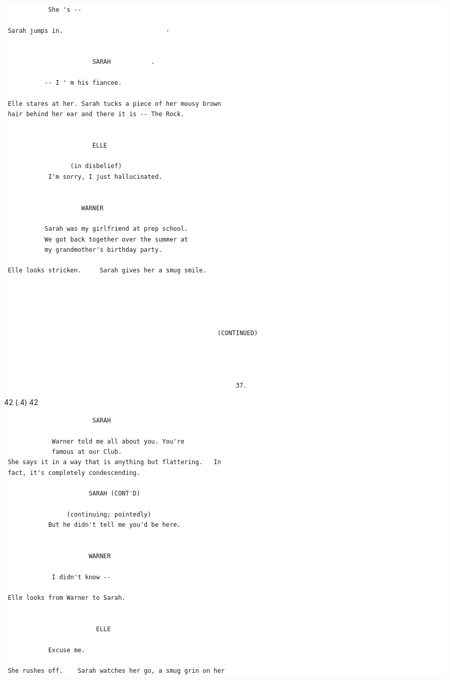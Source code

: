                 She 's --

     Sarah jumps in.                            ·


                            SARAH           .

               -- I ' m his fiancee.

     Elle stares at her. Sarah tucks a piece of her mousy brown
     hair behind her ear and there it is -- The Rock.


                            ELLE

                      (in disbelief)
                I'm sorry, I just hallucinated.


                         WARNER

               Sarah was my girlfriend at prep school.
               We got back together over the summer at
               my grandmother's birthday party.

     Elle looks stricken.     Sarah gives her a smug smile.





                                                              (CONTINUED)




                                                                   37.

42              (.4)                                                 42




                            SARAH

                 Warner told me all about you. You're
                 famous at our Club.
     She says it in a way that is anything but flattering.   In
     fact, it's completely condescending.

                           SARAH (CONT'D)

                     (continuing; pointedly)
                But he didn't tell me you'd be here.


                           WARNER

                 I didn't know --

     Elle looks from Warner to Sarah.


                             ELLE

                Excuse me.

     She rushes off.    Sarah watches her go, a smug grin on her
